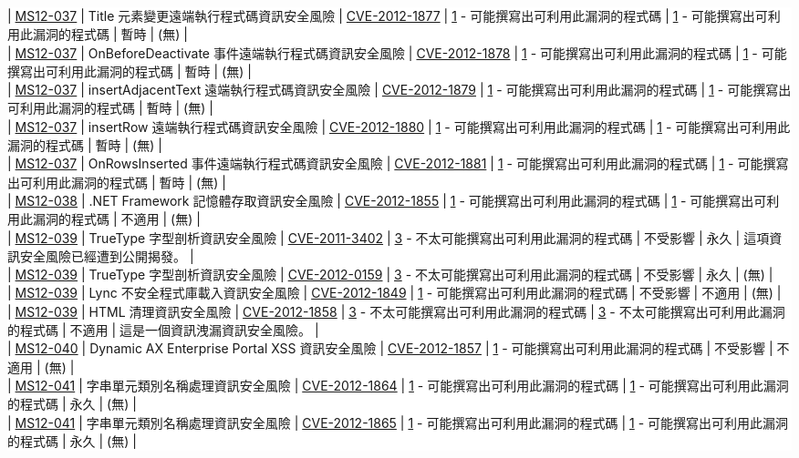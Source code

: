 | [MS12-037](http://technet.microsoft.com/zh-tw/security/bulletin/ms12-037) | Title 元素變更遠端執行程式碼資訊安全風險          | [CVE-2012-1877](http://www.cve.mitre.org/cgi-bin/cvename.cgi?name=cve-2012-1877) | [1](http://technet.microsoft.com/zh-tw/security/cc998259.aspx) - 可能撰寫出可利用此漏洞的程式碼     | [1](http://technet.microsoft.com/zh-tw/security/cc998259.aspx) - 可能撰寫出可利用此漏洞的程式碼     | 暫時                            | (無)                               |  
| [MS12-037](http://technet.microsoft.com/zh-tw/security/bulletin/ms12-037) | OnBeforeDeactivate 事件遠端執行程式碼資訊安全風險 | [CVE-2012-1878](http://www.cve.mitre.org/cgi-bin/cvename.cgi?name=cve-2012-1878) | [1](http://technet.microsoft.com/zh-tw/security/cc998259.aspx) - 可能撰寫出可利用此漏洞的程式碼     | [1](http://technet.microsoft.com/zh-tw/security/cc998259.aspx) - 可能撰寫出可利用此漏洞的程式碼     | 暫時                            | (無)                               |  
| [MS12-037](http://technet.microsoft.com/zh-tw/security/bulletin/ms12-037) | insertAdjacentText 遠端執行程式碼資訊安全風險     | [CVE-2012-1879](http://www.cve.mitre.org/cgi-bin/cvename.cgi?name=cve-2012-1879) | [1](http://technet.microsoft.com/zh-tw/security/cc998259.aspx) - 可能撰寫出可利用此漏洞的程式碼     | [1](http://technet.microsoft.com/zh-tw/security/cc998259.aspx) - 可能撰寫出可利用此漏洞的程式碼     | 暫時                            | (無)                               |  
| [MS12-037](http://technet.microsoft.com/zh-tw/security/bulletin/ms12-037) | insertRow 遠端執行程式碼資訊安全風險              | [CVE-2012-1880](http://www.cve.mitre.org/cgi-bin/cvename.cgi?name=cve-2012-1880) | [1](http://technet.microsoft.com/zh-tw/security/cc998259.aspx) - 可能撰寫出可利用此漏洞的程式碼     | [1](http://technet.microsoft.com/zh-tw/security/cc998259.aspx) - 可能撰寫出可利用此漏洞的程式碼     | 暫時                            | (無)                               |  
| [MS12-037](http://technet.microsoft.com/zh-tw/security/bulletin/ms12-037) | OnRowsInserted 事件遠端執行程式碼資訊安全風險     | [CVE-2012-1881](http://www.cve.mitre.org/cgi-bin/cvename.cgi?name=cve-2012-1881) | [1](http://technet.microsoft.com/zh-tw/security/cc998259.aspx) - 可能撰寫出可利用此漏洞的程式碼     | [1](http://technet.microsoft.com/zh-tw/security/cc998259.aspx) - 可能撰寫出可利用此漏洞的程式碼     | 暫時                            | (無)                               |  
| [MS12-038](http://technet.microsoft.com/zh-tw/security/bulletin/ms12-038) | .NET Framework 記憶體存取資訊安全風險             | [CVE-2012-1855](http://www.cve.mitre.org/cgi-bin/cvename.cgi?name=cve-2012-1855) | [1](http://technet.microsoft.com/zh-tw/security/cc998259.aspx) - 可能撰寫出可利用此漏洞的程式碼     | [1](http://technet.microsoft.com/zh-tw/security/cc998259.aspx) - 可能撰寫出可利用此漏洞的程式碼     | 不適用                          | (無)                               |  
| [MS12-039](http://technet.microsoft.com/zh-tw/security/bulletin/ms12-039) | TrueType 字型剖析資訊安全風險                     | [CVE-2011-3402](http://www.cve.mitre.org/cgi-bin/cvename.cgi?name=cve-2011-3402) | [3](http://technet.microsoft.com/zh-tw/security/cc998259.aspx) - 不太可能撰寫出可利用此漏洞的程式碼 | 不受影響                                                                                            | 永久                            | 這項資訊安全風險已經遭到公開揭發。 |  
| [MS12-039](http://technet.microsoft.com/zh-tw/security/bulletin/ms12-039) | TrueType 字型剖析資訊安全風險                     | [CVE-2012-0159](http://www.cve.mitre.org/cgi-bin/cvename.cgi?name=cve-2012-0159) | [3](http://technet.microsoft.com/zh-tw/security/cc998259.aspx) - 不太可能撰寫出可利用此漏洞的程式碼 | 不受影響                                                                                            | 永久                            | (無)                               |  
| [MS12-039](http://technet.microsoft.com/zh-tw/security/bulletin/ms12-039) | Lync 不安全程式庫載入資訊安全風險                 | [CVE-2012-1849](http://www.cve.mitre.org/cgi-bin/cvename.cgi?name=cve-2012-1849) | [1](http://technet.microsoft.com/zh-tw/security/cc998259.aspx) - 可能撰寫出可利用此漏洞的程式碼     | 不受影響                                                                                            | 不適用                          | (無)                               |  
| [MS12-039](http://technet.microsoft.com/zh-tw/security/bulletin/ms12-039) | HTML 清理資訊安全風險                             | [CVE-2012-1858](http://www.cve.mitre.org/cgi-bin/cvename.cgi?name=cve-2012-1858) | [3](http://technet.microsoft.com/zh-tw/security/cc998259.aspx) - 不太可能撰寫出可利用此漏洞的程式碼 | [3](http://technet.microsoft.com/zh-tw/security/cc998259.aspx) - 不太可能撰寫出可利用此漏洞的程式碼 | 不適用                          | 這是一個資訊洩漏資訊安全風險。     |  
| [MS12-040](http://technet.microsoft.com/zh-tw/security/bulletin/ms12-040) | Dynamic AX Enterprise Portal XSS 資訊安全風險     | [CVE-2012-1857](http://www.cve.mitre.org/cgi-bin/cvename.cgi?name=cve-2012-1857) | [1](http://technet.microsoft.com/zh-tw/security/cc998259.aspx) - 可能撰寫出可利用此漏洞的程式碼     | 不受影響                                                                                            | 不適用                          | (無)                               |  
| [MS12-041](http://technet.microsoft.com/zh-tw/security/bulletin/ms12-041) | 字串單元類別名稱處理資訊安全風險                  | [CVE-2012-1864](http://www.cve.mitre.org/cgi-bin/cvename.cgi?name=cve-2012-1864) | [1](http://technet.microsoft.com/zh-tw/security/cc998259.aspx) - 可能撰寫出可利用此漏洞的程式碼     | [1](http://technet.microsoft.com/zh-tw/security/cc998259.aspx) - 可能撰寫出可利用此漏洞的程式碼     | 永久                            | (無)                               |  
| [MS12-041](http://technet.microsoft.com/zh-tw/security/bulletin/ms12-041) | 字串單元類別名稱處理資訊安全風險                  | [CVE-2012-1865](http://www.cve.mitre.org/cgi-bin/cvename.cgi?name=cve-2012-1865) | [1](http://technet.microsoft.com/zh-tw/security/cc998259.aspx) - 可能撰寫出可利用此漏洞的程式碼     | [1](http://technet.microsoft.com/zh-tw/security/cc998259.aspx) - 可能撰寫出可利用此漏洞的程式碼     | 永久                            | (無)                               |  